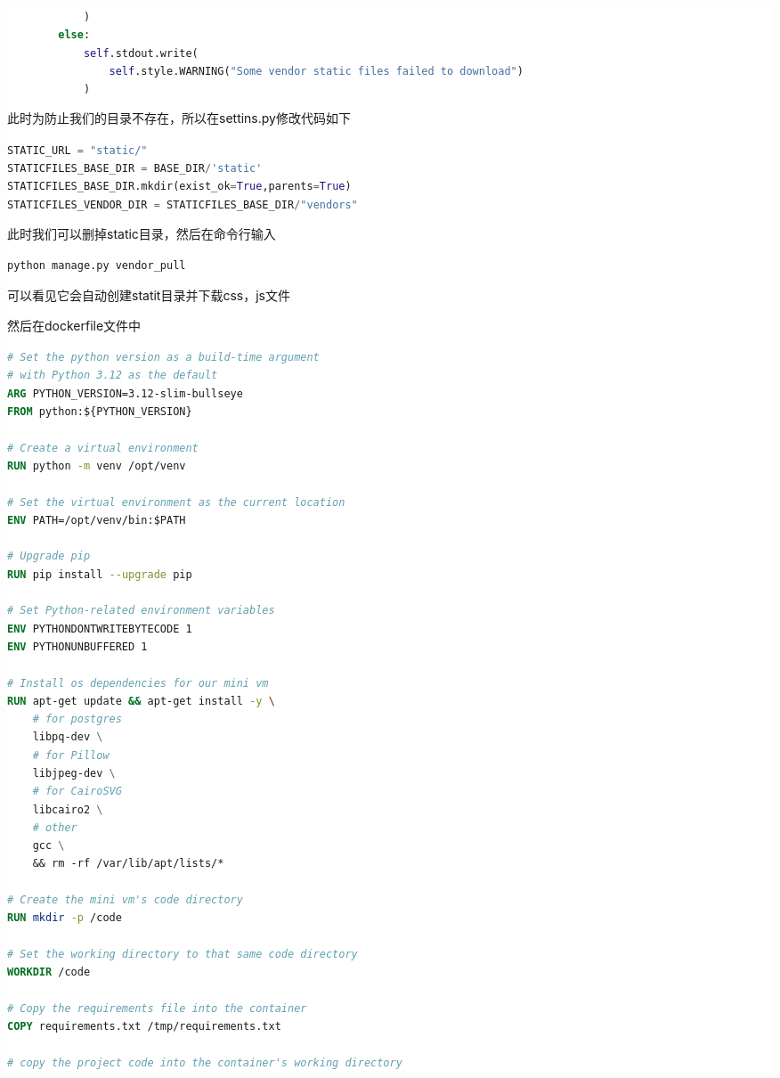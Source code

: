 ```python
            )
        else:
            self.stdout.write(
                self.style.WARNING("Some vendor static files failed to download")
            )    
```

此时为防止我们的目录不存在，所以在settins.py修改代码如下

```python
STATIC_URL = "static/"
STATICFILES_BASE_DIR = BASE_DIR/'static'
STATICFILES_BASE_DIR.mkdir(exist_ok=True,parents=True)
STATICFILES_VENDOR_DIR = STATICFILES_BASE_DIR/"vendors"
```

此时我们可以删掉static目录，然后在命令行输入

```py
python manage.py vendor_pull
```

可以看见它会自动创建statit目录并下载css，js文件

然后在dockerfile文件中

```dockerfile
# Set the python version as a build-time argument
# with Python 3.12 as the default
ARG PYTHON_VERSION=3.12-slim-bullseye
FROM python:${PYTHON_VERSION}

# Create a virtual environment
RUN python -m venv /opt/venv

# Set the virtual environment as the current location
ENV PATH=/opt/venv/bin:$PATH

# Upgrade pip
RUN pip install --upgrade pip

# Set Python-related environment variables
ENV PYTHONDONTWRITEBYTECODE 1
ENV PYTHONUNBUFFERED 1

# Install os dependencies for our mini vm
RUN apt-get update && apt-get install -y \
    # for postgres
    libpq-dev \
    # for Pillow
    libjpeg-dev \
    # for CairoSVG
    libcairo2 \
    # other
    gcc \
    && rm -rf /var/lib/apt/lists/*

# Create the mini vm's code directory
RUN mkdir -p /code

# Set the working directory to that same code directory
WORKDIR /code

# Copy the requirements file into the container
COPY requirements.txt /tmp/requirements.txt

# copy the project code into the container's working directory
```